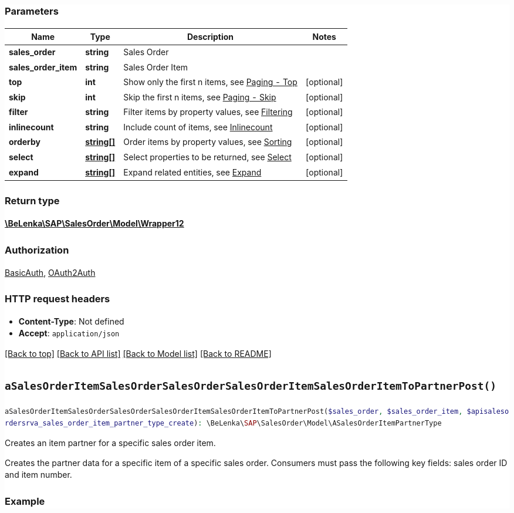 ### Parameters

| Name | Type | Description  | Notes |
| ------------- | ------------- | ------------- | ------------- |
| **sales_order** | **string**| Sales Order | |
| **sales_order_item** | **string**| Sales Order Item | |
| **top** | **int**| Show only the first n items, see [Paging - Top](https://help.sap.com/doc/5890d27be418427993fafa6722cdc03b/Cloud/en-US/OdataV2.pdf#page&#x3D;66) | [optional] |
| **skip** | **int**| Skip the first n items, see [Paging - Skip](https://help.sap.com/doc/5890d27be418427993fafa6722cdc03b/Cloud/en-US/OdataV2.pdf#page&#x3D;65) | [optional] |
| **filter** | **string**| Filter items by property values, see [Filtering](https://help.sap.com/doc/5890d27be418427993fafa6722cdc03b/Cloud/en-US/OdataV2.pdf#page&#x3D;64) | [optional] |
| **inlinecount** | **string**| Include count of items, see [Inlinecount](https://help.sap.com/doc/5890d27be418427993fafa6722cdc03b/Cloud/en-US/OdataV2.pdf#page&#x3D;67) | [optional] |
| **orderby** | [**string[]**](../Model/string.md)| Order items by property values, see [Sorting](https://help.sap.com/doc/5890d27be418427993fafa6722cdc03b/Cloud/en-US/OdataV2.pdf#page&#x3D;65) | [optional] |
| **select** | [**string[]**](../Model/string.md)| Select properties to be returned, see [Select](https://help.sap.com/doc/5890d27be418427993fafa6722cdc03b/Cloud/en-US/OdataV2.pdf#page&#x3D;68) | [optional] |
| **expand** | [**string[]**](../Model/string.md)| Expand related entities, see [Expand](https://help.sap.com/doc/5890d27be418427993fafa6722cdc03b/Cloud/en-US/OdataV2.pdf#page&#x3D;63) | [optional] |

### Return type

[**\BeLenka\SAP\SalesOrder\Model\Wrapper12**](../Model/Wrapper12.md)

### Authorization

[BasicAuth](../../README.md#BasicAuth), [OAuth2Auth](../../README.md#OAuth2Auth)

### HTTP request headers

- **Content-Type**: Not defined
- **Accept**: `application/json`

[[Back to top]](#) [[Back to API list]](../../README.md#endpoints)
[[Back to Model list]](../../README.md#models)
[[Back to README]](../../README.md)

## `aSalesOrderItemSalesOrderSalesOrderSalesOrderItemSalesOrderItemToPartnerPost()`

```php
aSalesOrderItemSalesOrderSalesOrderSalesOrderItemSalesOrderItemToPartnerPost($sales_order, $sales_order_item, $apisalesordersrva_sales_order_item_partner_type_create): \BeLenka\SAP\SalesOrder\Model\ASalesOrderItemPartnerType
```

Creates an item partner for a specific sales order item.

Creates the partner data for a specific item of a specific sales order. Consumers must pass the following key fields: sales order ID and item number.

### Example
